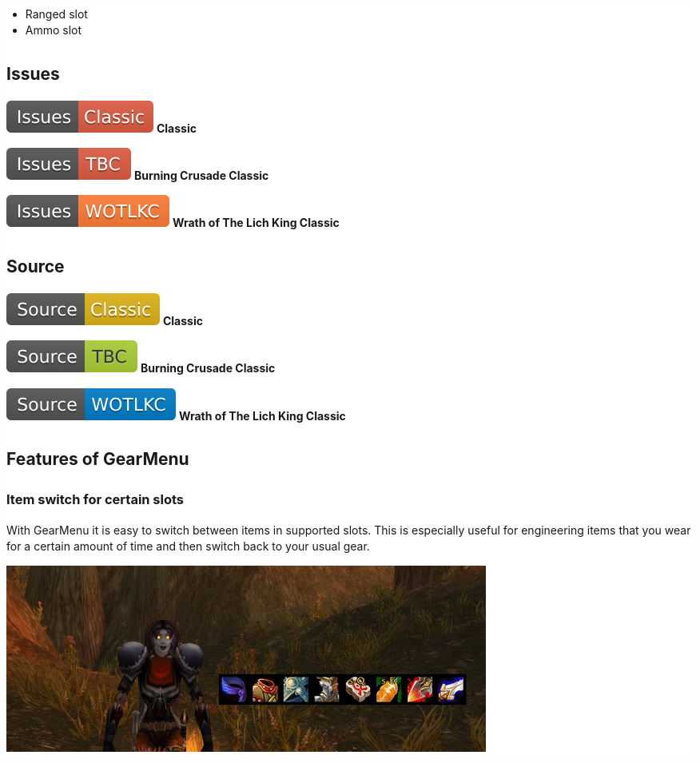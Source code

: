 * Ranged slot
* Ammo slot

## Issues

[![](https://raw.githubusercontent.com/RagedUnicorn/wow-gearmenu-meta/master/assets/issues_classic.svg)](https://github.com/RagedUnicorn/wow-classic-gearmenu/issues) **Classic**

[![](https://raw.githubusercontent.com/RagedUnicorn/wow-gearmenu-meta/master/assets/issues_bcc.svg)](https://github.com/RagedUnicorn/wow-bcc-gearmenu/issues) **Burning Crusade Classic**

[![](https://raw.githubusercontent.com/RagedUnicorn/wow-gearmenu-meta/master/assets/issues_wotlkc.svg)](https://github.com/RagedUnicorn/wow-wotlkc-gearmenu/issues) **Wrath of The Lich King Classic**

## Source

[![](https://raw.githubusercontent.com/RagedUnicorn/wow-gearmenu-meta/master/assets/source_classic.svg)](https://github.com/RagedUnicorn/wow-classic-gearmenu) **Classic**

[![](https://raw.githubusercontent.com/RagedUnicorn/wow-gearmenu-meta/master/assets/source_bcc.svg)](https://github.com/RagedUnicorn/wow-bcc-gearmenu) **Burning Crusade Classic**

[![](https://raw.githubusercontent.com/RagedUnicorn/wow-gearmenu-meta/master/assets/source_wotlkc.svg)](https://github.com/RagedUnicorn/wow-wotlkc-gearmenu) **Wrath of The Lich King Classic**

## Features of GearMenu

### Item switch for certain slots
With GearMenu it is easy to switch between items in supported slots. This is especially useful for engineering items that you wear for a certain amount of time and then switch back to your usual gear.

![](https://raw.githubusercontent.com/RagedUnicorn/wow-gearmenu-meta/master/assets/gm_switch_items.gif)
